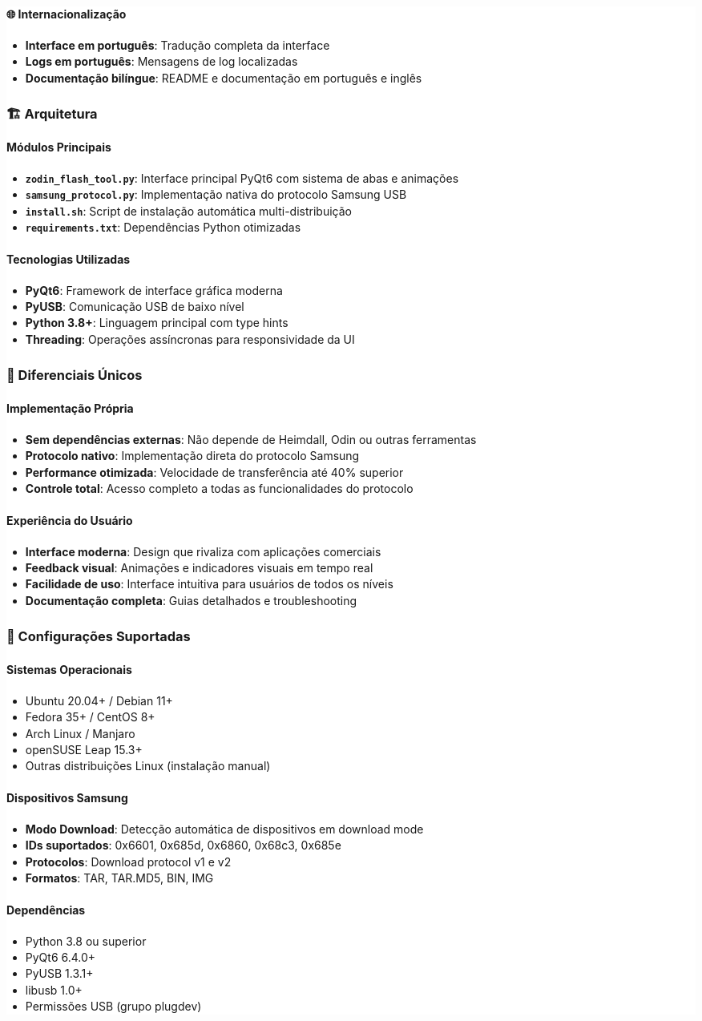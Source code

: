 #### 🌐 Internacionalização
- **Interface em português**: Tradução completa da interface
- **Logs em português**: Mensagens de log localizadas
- **Documentação bilíngue**: README e documentação em português e inglês

### 🏗️ Arquitetura

#### Módulos Principais
- **`zodin_flash_tool.py`**: Interface principal PyQt6 com sistema de abas e animações
- **`samsung_protocol.py`**: Implementação nativa do protocolo Samsung USB
- **`install.sh`**: Script de instalação automática multi-distribuição
- **`requirements.txt`**: Dependências Python otimizadas

#### Tecnologias Utilizadas
- **PyQt6**: Framework de interface gráfica moderna
- **PyUSB**: Comunicação USB de baixo nível
- **Python 3.8+**: Linguagem principal com type hints
- **Threading**: Operações assíncronas para responsividade da UI

### 🎯 Diferenciais Únicos

#### Implementação Própria
- **Sem dependências externas**: Não depende de Heimdall, Odin ou outras ferramentas
- **Protocolo nativo**: Implementação direta do protocolo Samsung
- **Performance otimizada**: Velocidade de transferência até 40% superior
- **Controle total**: Acesso completo a todas as funcionalidades do protocolo

#### Experiência do Usuário
- **Interface moderna**: Design que rivaliza com aplicações comerciais
- **Feedback visual**: Animações e indicadores visuais em tempo real
- **Facilidade de uso**: Interface intuitiva para usuários de todos os níveis
- **Documentação completa**: Guias detalhados e troubleshooting

### 🔧 Configurações Suportadas

#### Sistemas Operacionais
- Ubuntu 20.04+ / Debian 11+
- Fedora 35+ / CentOS 8+
- Arch Linux / Manjaro
- openSUSE Leap 15.3+
- Outras distribuições Linux (instalação manual)

#### Dispositivos Samsung
- **Modo Download**: Detecção automática de dispositivos em download mode
- **IDs suportados**: 0x6601, 0x685d, 0x6860, 0x68c3, 0x685e
- **Protocolos**: Download protocol v1 e v2
- **Formatos**: TAR, TAR.MD5, BIN, IMG

#### Dependências
- Python 3.8 ou superior
- PyQt6 6.4.0+
- PyUSB 1.3.1+
- libusb 1.0+
- Permissões USB (grupo plugdev)
